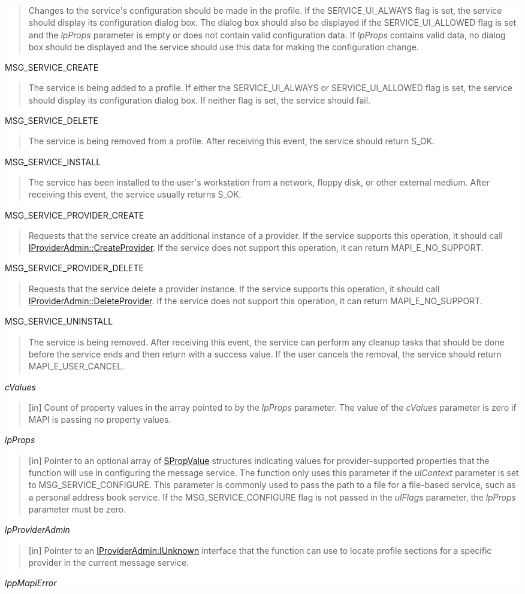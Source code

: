 > Changes to the service's configuration should be made in the profile. If the SERVICE_UI_ALWAYS flag is set, the service should display its configuration dialog box. The dialog box should also be displayed if the SERVICE_UI_ALLOWED flag is set and the  _lpProps_ parameter is empty or does not contain valid configuration data. If  _lpProps_ contains valid data, no dialog box should be displayed and the service should use this data for making the configuration change. 
    
MSG_SERVICE_CREATE 
  
> The service is being added to a profile. If either the SERVICE_UI_ALWAYS or SERVICE_UI_ALLOWED flag is set, the service should display its configuration dialog box. If neither flag is set, the service should fail. 
    
MSG_SERVICE_DELETE 
  
> The service is being removed from a profile. After receiving this event, the service should return S_OK.
    
MSG_SERVICE_INSTALL 
  
> The service has been installed to the user's workstation from a network, floppy disk, or other external medium. After receiving this event, the service usually returns S_OK. 
    
MSG_SERVICE_PROVIDER_CREATE 
  
> Requests that the service create an additional instance of a provider. If the service supports this operation, it should call [IProviderAdmin::CreateProvider](iprovideradmin-createprovider.md). If the service does not support this operation, it can return MAPI_E_NO_SUPPORT. 
    
MSG_SERVICE_PROVIDER_DELETE 
  
> Requests that the service delete a provider instance. If the service supports this operation, it should call [IProviderAdmin::DeleteProvider](iprovideradmin-deleteprovider.md). If the service does not support this operation, it can return MAPI_E_NO_SUPPORT.
    
MSG_SERVICE_UNINSTALL 
  
> The service is being removed. After receiving this event, the service can perform any cleanup tasks that should be done before the service ends and then return with a success value. If the user cancels the removal, the service should return MAPI_E_USER_CANCEL. 
    
 _cValues_
  
> [in] Count of property values in the array pointed to by the  _lpProps_ parameter. The value of the  _cValues_ parameter is zero if MAPI is passing no property values. 
    
 _lpProps_
  
> [in] Pointer to an optional array of [SPropValue](spropvalue.md) structures indicating values for provider-supported properties that the function will use in configuring the message service. The function only uses this parameter if the _ulContext_ parameter is set to MSG_SERVICE_CONFIGURE. This parameter is commonly used to pass the path to a file for a file-based service, such as a personal address book service. If the MSG_SERVICE_CONFIGURE flag is not passed in the _ulFlags_ parameter, the  _lpProps_ parameter must be zero. 
    
 _lpProviderAdmin_
  
> [in] Pointer to an [IProviderAdmin:IUnknown](iprovideradminiunknown.md) interface that the function can use to locate profile sections for a specific provider in the current message service. 
    
 _lppMapiError_
  